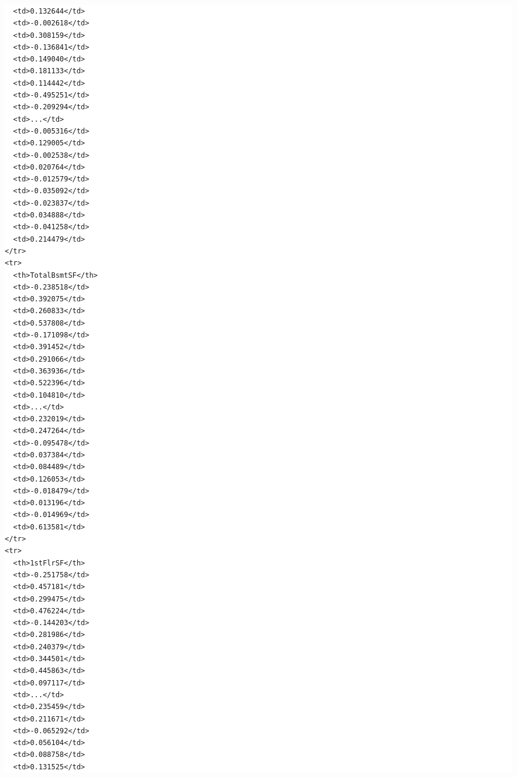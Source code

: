       <td>0.132644</td>
      <td>-0.002618</td>
      <td>0.308159</td>
      <td>-0.136841</td>
      <td>0.149040</td>
      <td>0.181133</td>
      <td>0.114442</td>
      <td>-0.495251</td>
      <td>-0.209294</td>
      <td>...</td>
      <td>-0.005316</td>
      <td>0.129005</td>
      <td>-0.002538</td>
      <td>0.020764</td>
      <td>-0.012579</td>
      <td>-0.035092</td>
      <td>-0.023837</td>
      <td>0.034888</td>
      <td>-0.041258</td>
      <td>0.214479</td>
    </tr>
    <tr>
      <th>TotalBsmtSF</th>
      <td>-0.238518</td>
      <td>0.392075</td>
      <td>0.260833</td>
      <td>0.537808</td>
      <td>-0.171098</td>
      <td>0.391452</td>
      <td>0.291066</td>
      <td>0.363936</td>
      <td>0.522396</td>
      <td>0.104810</td>
      <td>...</td>
      <td>0.232019</td>
      <td>0.247264</td>
      <td>-0.095478</td>
      <td>0.037384</td>
      <td>0.084489</td>
      <td>0.126053</td>
      <td>-0.018479</td>
      <td>0.013196</td>
      <td>-0.014969</td>
      <td>0.613581</td>
    </tr>
    <tr>
      <th>1stFlrSF</th>
      <td>-0.251758</td>
      <td>0.457181</td>
      <td>0.299475</td>
      <td>0.476224</td>
      <td>-0.144203</td>
      <td>0.281986</td>
      <td>0.240379</td>
      <td>0.344501</td>
      <td>0.445863</td>
      <td>0.097117</td>
      <td>...</td>
      <td>0.235459</td>
      <td>0.211671</td>
      <td>-0.065292</td>
      <td>0.056104</td>
      <td>0.088758</td>
      <td>0.131525</td>